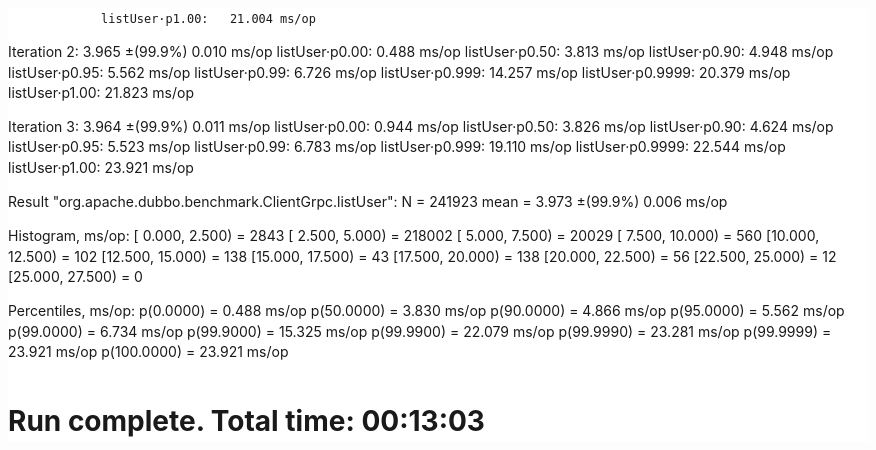                  listUser·p1.00:   21.004 ms/op

Iteration   2: 3.965 ±(99.9%) 0.010 ms/op
                 listUser·p0.00:   0.488 ms/op
                 listUser·p0.50:   3.813 ms/op
                 listUser·p0.90:   4.948 ms/op
                 listUser·p0.95:   5.562 ms/op
                 listUser·p0.99:   6.726 ms/op
                 listUser·p0.999:  14.257 ms/op
                 listUser·p0.9999: 20.379 ms/op
                 listUser·p1.00:   21.823 ms/op

Iteration   3: 3.964 ±(99.9%) 0.011 ms/op
                 listUser·p0.00:   0.944 ms/op
                 listUser·p0.50:   3.826 ms/op
                 listUser·p0.90:   4.624 ms/op
                 listUser·p0.95:   5.523 ms/op
                 listUser·p0.99:   6.783 ms/op
                 listUser·p0.999:  19.110 ms/op
                 listUser·p0.9999: 22.544 ms/op
                 listUser·p1.00:   23.921 ms/op



Result "org.apache.dubbo.benchmark.ClientGrpc.listUser":
  N = 241923
  mean =      3.973 ±(99.9%) 0.006 ms/op

  Histogram, ms/op:
    [ 0.000,  2.500) = 2843 
    [ 2.500,  5.000) = 218002 
    [ 5.000,  7.500) = 20029 
    [ 7.500, 10.000) = 560 
    [10.000, 12.500) = 102 
    [12.500, 15.000) = 138 
    [15.000, 17.500) = 43 
    [17.500, 20.000) = 138 
    [20.000, 22.500) = 56 
    [22.500, 25.000) = 12 
    [25.000, 27.500) = 0 

  Percentiles, ms/op:
      p(0.0000) =      0.488 ms/op
     p(50.0000) =      3.830 ms/op
     p(90.0000) =      4.866 ms/op
     p(95.0000) =      5.562 ms/op
     p(99.0000) =      6.734 ms/op
     p(99.9000) =     15.325 ms/op
     p(99.9900) =     22.079 ms/op
     p(99.9990) =     23.281 ms/op
     p(99.9999) =     23.921 ms/op
    p(100.0000) =     23.921 ms/op


# Run complete. Total time: 00:13:03
